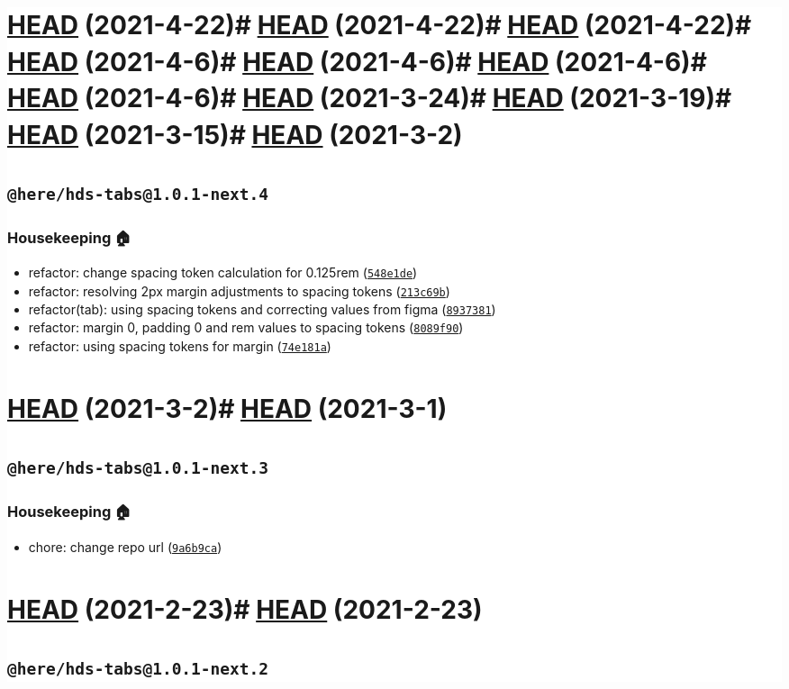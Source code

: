 # [HEAD](https://main.gitlab.in.here.com/design/here-design-system/web/hds/-/compare/v1.0.3-next.3...HEAD) (2021-4-22)# [HEAD](https://main.gitlab.in.here.com/design/here-design-system/web/hds/-/compare/v1.0.3-next.3...HEAD) (2021-4-22)# [HEAD](https://main.gitlab.in.here.com/design/here-design-system/web/hds/-/compare/v1.0.3-next.2...HEAD) (2021-4-22)# [HEAD](https://main.gitlab.in.here.com/design/here-design-system/web/hds/-/compare/v1.0.3-next.0...HEAD) (2021-4-6)# [HEAD](https://main.gitlab.in.here.com/design/here-design-system/web/hds/-/compare/v1.0.2...HEAD) (2021-4-6)# [HEAD](https://main.gitlab.in.here.com/design/here-design-system/web/hds/-/compare/v1.0.1-next.13...HEAD) (2021-4-6)# [HEAD](https://main.gitlab.in.here.com/design/here-design-system/web/hds/-/compare/v1.0.1-next.13...HEAD) (2021-4-6)# [HEAD](https://main.gitlab.in.here.com/design/here-design-system/web/hds/-/compare/v1.0.1-next.12...HEAD) (2021-3-24)# [HEAD](https://main.gitlab.in.here.com/design/here-design-system/web/hds/-/compare/v1.0.1-next.11...HEAD) (2021-3-19)# [HEAD](https://main.gitlab.in.here.com/design/here-design-system/web/hds/-/compare/v1.0.1-next.10...HEAD) (2021-3-15)# [HEAD](https://main.gitlab.in.here.com/design/here-design-system/web/hds/-/compare/v1.0.1-next.9...HEAD) (2021-3-2)
## `@here/hds-tabs@1.0.1-next.4`

### Housekeeping :house:
- refactor: change spacing token calculation for 0.125rem ([`548e1de`](https://main.gitlab.in.here.com/design/here-design-system/web/hds/-/commit/548e1de))
- refactor: resolving 2px margin adjustments to spacing tokens ([`213c69b`](https://main.gitlab.in.here.com/design/here-design-system/web/hds/-/commit/213c69b))
- refactor(tab): using spacing tokens and correcting values from figma ([`8937381`](https://main.gitlab.in.here.com/design/here-design-system/web/hds/-/commit/8937381))
- refactor: margin 0, padding 0 and rem values to spacing tokens ([`8089f90`](https://main.gitlab.in.here.com/design/here-design-system/web/hds/-/commit/8089f90))
- refactor: using spacing tokens for margin ([`74e181a`](https://main.gitlab.in.here.com/design/here-design-system/web/hds/-/commit/74e181a))
# [HEAD](https://main.gitlab.in.here.com/design/here-design-system/web/hds/-/compare/v1.0.1-next.8...HEAD) (2021-3-2)# [HEAD](https://main.gitlab.in.here.com/design/here-design-system/web/hds/-/compare/v1.0.1-next.7...HEAD) (2021-3-1)
## `@here/hds-tabs@1.0.1-next.3`

### Housekeeping :house:
- chore: change repo url ([`9a6b9ca`](https://main.gitlab.in.here.com/design/here-design-system/web/hds/-/commit/9a6b9ca))
# [HEAD](https://main.gitlab.in.here.com/design/here-design-system/web/hds/-/compare/v1.0.1-next.6...HEAD) (2021-2-23)# [HEAD](https://main.gitlab.in.here.com/design/here-design-system/web/hds/-/compare/v1.0.1-next.5...HEAD) (2021-2-23)
## `@here/hds-tabs@1.0.1-next.2`
